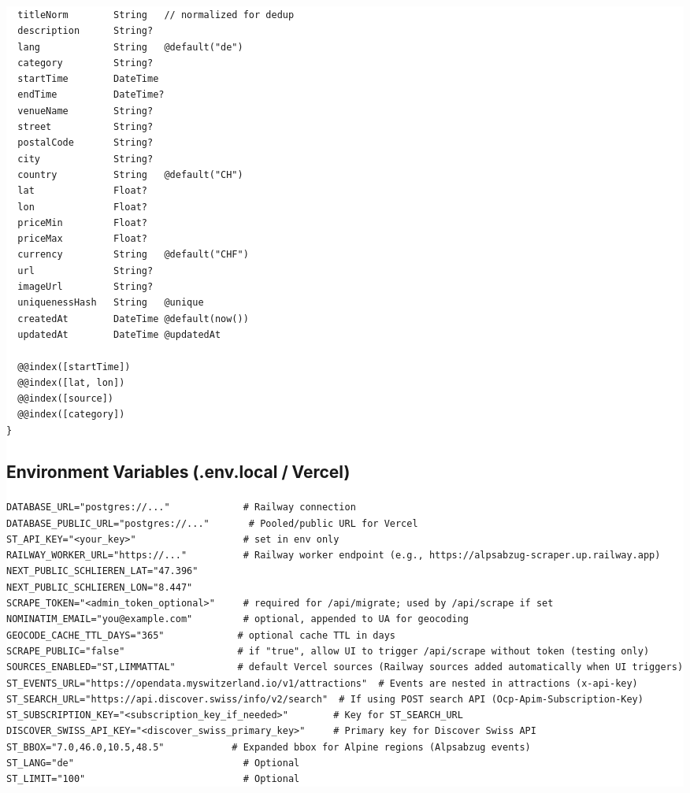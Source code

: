 ```prisma
  titleNorm        String   // normalized for dedup
  description      String?
  lang             String   @default("de")
  category         String?
  startTime        DateTime
  endTime          DateTime?
  venueName        String?
  street           String?
  postalCode       String?
  city             String?
  country          String   @default("CH")
  lat              Float?
  lon              Float?
  priceMin         Float?
  priceMax         Float?
  currency         String   @default("CHF")
  url              String?
  imageUrl         String?
  uniquenessHash   String   @unique
  createdAt        DateTime @default(now())
  updatedAt        DateTime @updatedAt

  @@index([startTime])
  @@index([lat, lon])
  @@index([source])
  @@index([category])
}
```

## Environment Variables (.env.local / Vercel)
```
DATABASE_URL="postgres://..."             # Railway connection
DATABASE_PUBLIC_URL="postgres://..."       # Pooled/public URL for Vercel
ST_API_KEY="<your_key>"                   # set in env only
RAILWAY_WORKER_URL="https://..."          # Railway worker endpoint (e.g., https://alpsabzug-scraper.up.railway.app)
NEXT_PUBLIC_SCHLIEREN_LAT="47.396"
NEXT_PUBLIC_SCHLIEREN_LON="8.447"
SCRAPE_TOKEN="<admin_token_optional>"     # required for /api/migrate; used by /api/scrape if set
NOMINATIM_EMAIL="you@example.com"         # optional, appended to UA for geocoding
GEOCODE_CACHE_TTL_DAYS="365"             # optional cache TTL in days
SCRAPE_PUBLIC="false"                    # if "true", allow UI to trigger /api/scrape without token (testing only)
SOURCES_ENABLED="ST,LIMMATTAL"           # default Vercel sources (Railway sources added automatically when UI triggers)
ST_EVENTS_URL="https://opendata.myswitzerland.io/v1/attractions"  # Events are nested in attractions (x-api-key)
ST_SEARCH_URL="https://api.discover.swiss/info/v2/search"  # If using POST search API (Ocp-Apim-Subscription-Key)
ST_SUBSCRIPTION_KEY="<subscription_key_if_needed>"        # Key for ST_SEARCH_URL
DISCOVER_SWISS_API_KEY="<discover_swiss_primary_key>"     # Primary key for Discover Swiss API
ST_BBOX="7.0,46.0,10.5,48.5"            # Expanded bbox for Alpine regions (Alpsabzug events)
ST_LANG="de"                              # Optional
ST_LIMIT="100"                            # Optional
```
